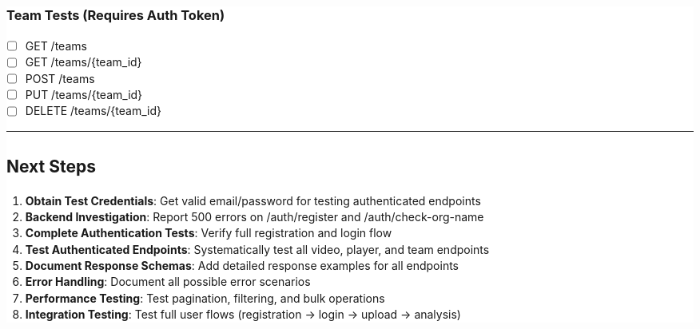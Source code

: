 ### Team Tests (Requires Auth Token)
- [ ] GET /teams
- [ ] GET /teams/{team_id}
- [ ] POST /teams
- [ ] PUT /teams/{team_id}
- [ ] DELETE /teams/{team_id}

---

## Next Steps

1. **Obtain Test Credentials**: Get valid email/password for testing authenticated endpoints
2. **Backend Investigation**: Report 500 errors on /auth/register and /auth/check-org-name
3. **Complete Authentication Tests**: Verify full registration and login flow
4. **Test Authenticated Endpoints**: Systematically test all video, player, and team endpoints
5. **Document Response Schemas**: Add detailed response examples for all endpoints
6. **Error Handling**: Document all possible error scenarios
7. **Performance Testing**: Test pagination, filtering, and bulk operations
8. **Integration Testing**: Test full user flows (registration → login → upload → analysis)
